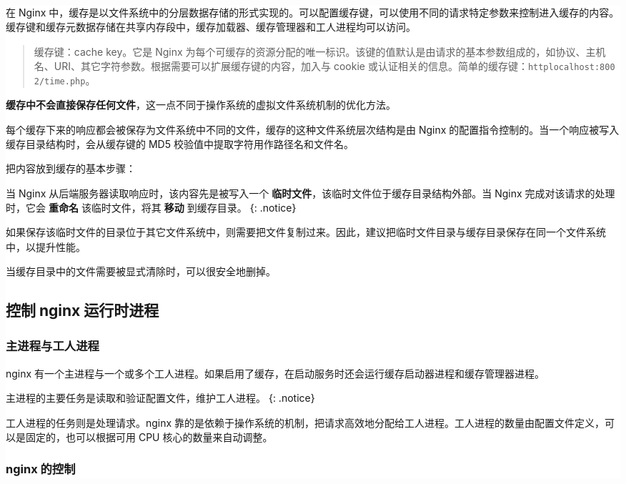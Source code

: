 在 Nginx 中，缓存是以文件系统中的分层数据存储的形式实现的。可以配置缓存键，可以使用不同的请求特定参数来控制进入缓存的内容。缓存键和缓存元数据存储在共享内存段中，缓存加载器、缓存管理器和工人进程均可以访问。

>缓存键：cache key。它是 Nginx 为每个可缓存的资源分配的唯一标识。该键的值默认是由请求的基本参数组成的，如协议、主机名、URI、其它字符参数。根据需要可以扩展缓存键的内容，加入与 cookie 或认证相关的信息。简单的缓存键：`httplocalhost:8002/time.php`。

**缓存中不会直接保存任何文件**，这一点不同于操作系统的虚拟文件系统机制的优化方法。

每个缓存下来的响应都会被保存为文件系统中不同的文件，缓存的这种文件系统层次结构是由 Nginx 的配置指令控制的。当一个响应被写入缓存目录结构时，会从缓存键的 MD5 校验值中提取字符用作路径名和文件名。

把内容放到缓存的基本步骤：

当 Nginx 从后端服务器读取响应时，该内容先是被写入一个 **临时文件**，该临时文件位于缓存目录结构外部。当 Nginx 完成对该请求的处理时，它会 **重命名** 该临时文件，将其 **移动** 到缓存目录。
{: .notice}

如果保存该临时文件的目录位于其它文件系统中，则需要把文件复制过来。因此，建议把临时文件目录与缓存目录保存在同一个文件系统中，以提升性能。

当缓存目录中的文件需要被显式清除时，可以很安全地删掉。

































## 控制 nginx 运行时进程





### 主进程与工人进程

nginx 有一个主进程与一个或多个工人进程。如果启用了缓存，在启动服务时还会运行缓存启动器进程和缓存管理器进程。

主进程的主要任务是读取和验证配置文件，维护工人进程。
{: .notice}

工人进程的任务则是处理请求。nginx 靠的是依赖于操作系统的机制，把请求高效地分配给工人进程。工人进程的数量由配置文件定义，可以是固定的，也可以根据可用 CPU 核心的数量来自动调整。






### nginx 的控制

